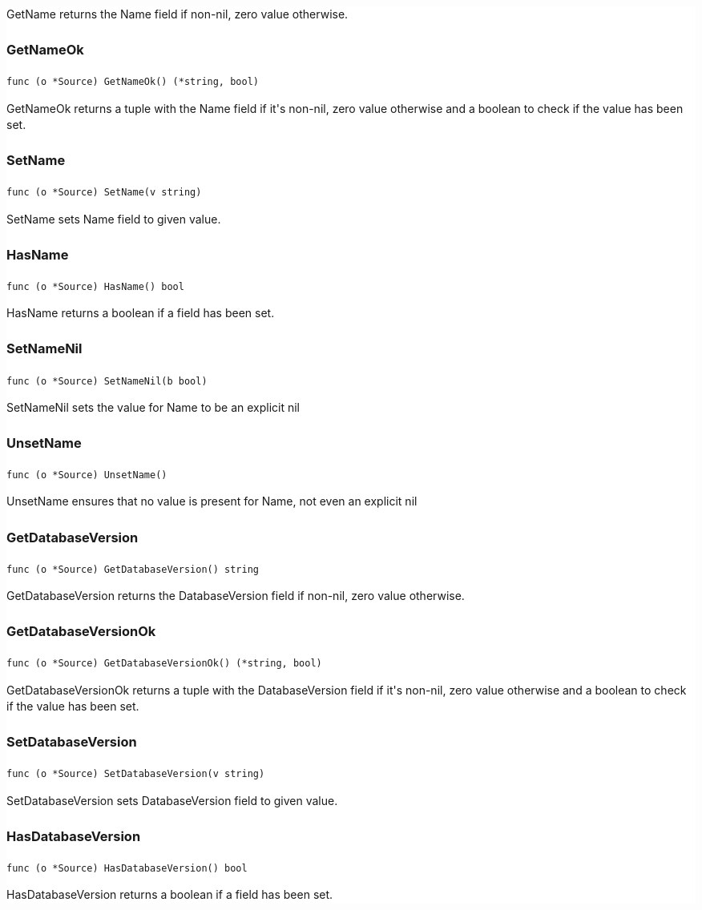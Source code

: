GetName returns the Name field if non-nil, zero value otherwise.

### GetNameOk

`func (o *Source) GetNameOk() (*string, bool)`

GetNameOk returns a tuple with the Name field if it's non-nil, zero value otherwise
and a boolean to check if the value has been set.

### SetName

`func (o *Source) SetName(v string)`

SetName sets Name field to given value.

### HasName

`func (o *Source) HasName() bool`

HasName returns a boolean if a field has been set.

### SetNameNil

`func (o *Source) SetNameNil(b bool)`

 SetNameNil sets the value for Name to be an explicit nil

### UnsetName
`func (o *Source) UnsetName()`

UnsetName ensures that no value is present for Name, not even an explicit nil
### GetDatabaseVersion

`func (o *Source) GetDatabaseVersion() string`

GetDatabaseVersion returns the DatabaseVersion field if non-nil, zero value otherwise.

### GetDatabaseVersionOk

`func (o *Source) GetDatabaseVersionOk() (*string, bool)`

GetDatabaseVersionOk returns a tuple with the DatabaseVersion field if it's non-nil, zero value otherwise
and a boolean to check if the value has been set.

### SetDatabaseVersion

`func (o *Source) SetDatabaseVersion(v string)`

SetDatabaseVersion sets DatabaseVersion field to given value.

### HasDatabaseVersion

`func (o *Source) HasDatabaseVersion() bool`

HasDatabaseVersion returns a boolean if a field has been set.
